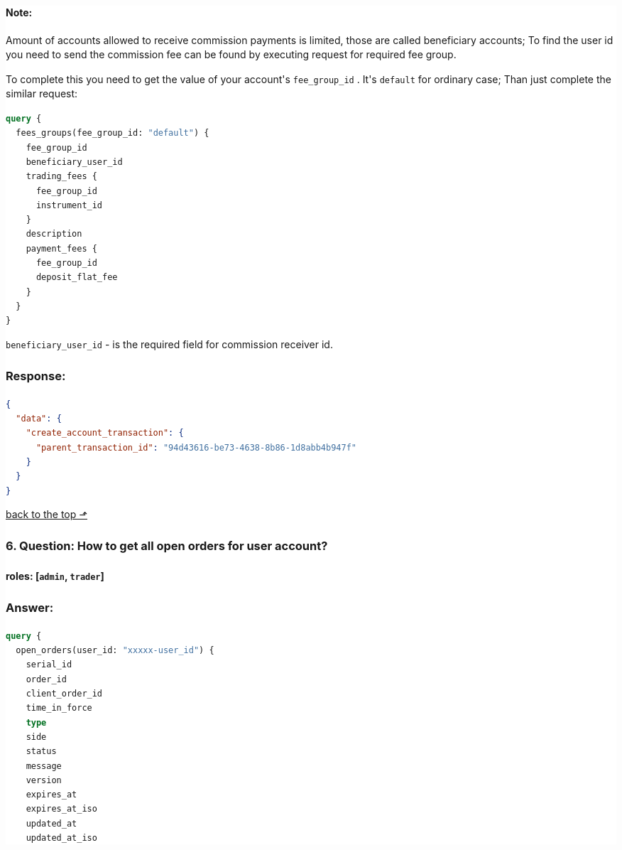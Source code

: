 #### Note: 
Amount of accounts allowed to receive commission payments is limited, those are called beneficiary accounts;
To find the user id you need to send the commission fee can be found by executing request for required fee group.

To complete this you need to get the value of your account's `fee_group_id` . It's `default` for ordinary case;
Than just complete the similar request:

```graphql
query {
  fees_groups(fee_group_id: "default") {
    fee_group_id
    beneficiary_user_id
    trading_fees {
      fee_group_id
      instrument_id
    }
    description
    payment_fees {
      fee_group_id
      deposit_flat_fee
    }
  }
}
```

`beneficiary_user_id` - is the required field for commission receiver id.

### Response:

```json
{
  "data": {
    "create_account_transaction": {
      "parent_transaction_id": "94d43616-be73-4638-8b86-1d8abb4b947f"
    }
  }
}
```
[back to the top &#11023;](#table-of-contents)

### 6. Question: How to get all open orders for user account?
#### roles: [`admin`, `trader`]

### Answer:

```graphql
query {
  open_orders(user_id: "xxxxx-user_id") {
    serial_id
    order_id
    client_order_id
    time_in_force
    type
    side
    status
    message
    version
    expires_at
    expires_at_iso
    updated_at
    updated_at_iso
```